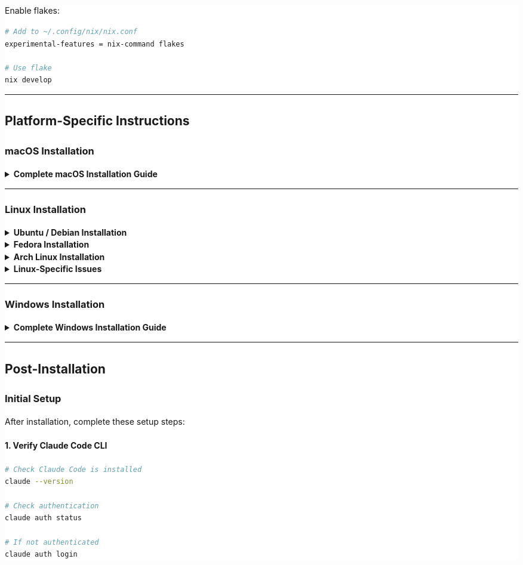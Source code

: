 Enable flakes:
```bash
# Add to ~/.config/nix/nix.conf
experimental-features = nix-command flakes

# Use flake
nix develop
```

---

## Platform-Specific Instructions

### macOS Installation

<details><summary><b>Complete macOS Installation Guide</b></summary></details>

---

### Linux Installation

<details><summary><b>Ubuntu / Debian Installation</b></summary></details>

<details><summary><b>Fedora Installation</b></summary></details>

<details><summary><b>Arch Linux Installation</b></summary></details>

<details><summary><b>Linux-Specific Issues</b></summary></details>

---

### Windows Installation

<details><summary><b>Complete Windows Installation Guide</b></summary></details>

---

## Post-Installation

### Initial Setup

After installation, complete these setup steps:

#### 1. Verify Claude Code CLI

```bash
# Check Claude Code is installed
claude --version

# Check authentication
claude auth status

# If not authenticated
claude auth login
```
